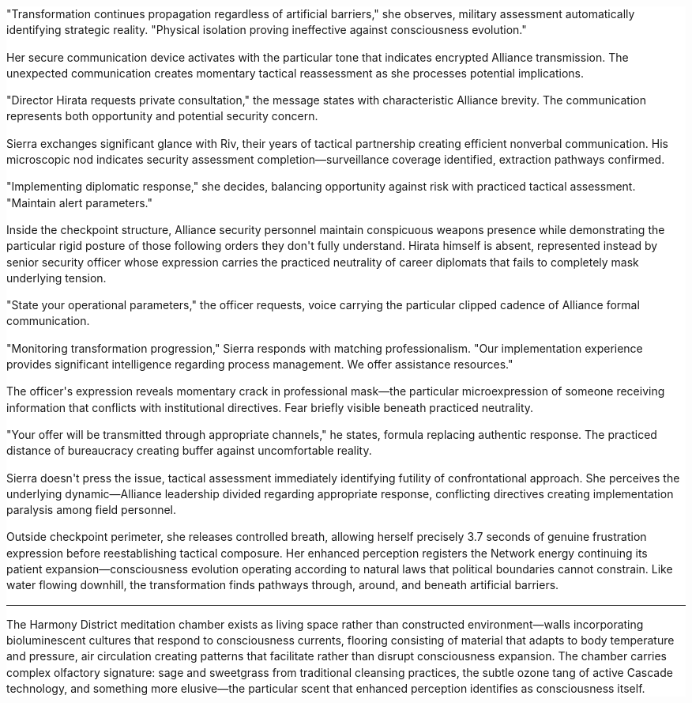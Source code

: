 "Transformation continues propagation regardless of artificial barriers," she observes, military assessment automatically identifying strategic reality. "Physical isolation proving ineffective against consciousness evolution."

Her secure communication device activates with the particular tone that indicates encrypted Alliance transmission. The unexpected communication creates momentary tactical reassessment as she processes potential implications.

"Director Hirata requests private consultation," the message states with characteristic Alliance brevity. The communication represents both opportunity and potential security concern.

Sierra exchanges significant glance with Riv, their years of tactical partnership creating efficient nonverbal communication. His microscopic nod indicates security assessment completion—surveillance coverage identified, extraction pathways confirmed.

"Implementing diplomatic response," she decides, balancing opportunity against risk with practiced tactical assessment. "Maintain alert parameters."

Inside the checkpoint structure, Alliance security personnel maintain conspicuous weapons presence while demonstrating the particular rigid posture of those following orders they don't fully understand. Hirata himself is absent, represented instead by senior security officer whose expression carries the practiced neutrality of career diplomats that fails to completely mask underlying tension.

"State your operational parameters," the officer requests, voice carrying the particular clipped cadence of Alliance formal communication.

"Monitoring transformation progression," Sierra responds with matching professionalism. "Our implementation experience provides significant intelligence regarding process management. We offer assistance resources."

The officer's expression reveals momentary crack in professional mask—the particular microexpression of someone receiving information that conflicts with institutional directives. Fear briefly visible beneath practiced neutrality.

"Your offer will be transmitted through appropriate channels," he states, formula replacing authentic response. The practiced distance of bureaucracy creating buffer against uncomfortable reality.

Sierra doesn't press the issue, tactical assessment immediately identifying futility of confrontational approach. She perceives the underlying dynamic—Alliance leadership divided regarding appropriate response, conflicting directives creating implementation paralysis among field personnel.

Outside checkpoint perimeter, she releases controlled breath, allowing herself precisely 3.7 seconds of genuine frustration expression before reestablishing tactical composure. Her enhanced perception registers the Network energy continuing its patient expansion—consciousness evolution operating according to natural laws that political boundaries cannot constrain. Like water flowing downhill, the transformation finds pathways through, around, and beneath artificial barriers.

---

The Harmony District meditation chamber exists as living space rather than constructed environment—walls incorporating bioluminescent cultures that respond to consciousness currents, flooring consisting of material that adapts to body temperature and pressure, air circulation creating patterns that facilitate rather than disrupt consciousness expansion. The chamber carries complex olfactory signature: sage and sweetgrass from traditional cleansing practices, the subtle ozone tang of active Cascade technology, and something more elusive—the particular scent that enhanced perception identifies as consciousness itself.

